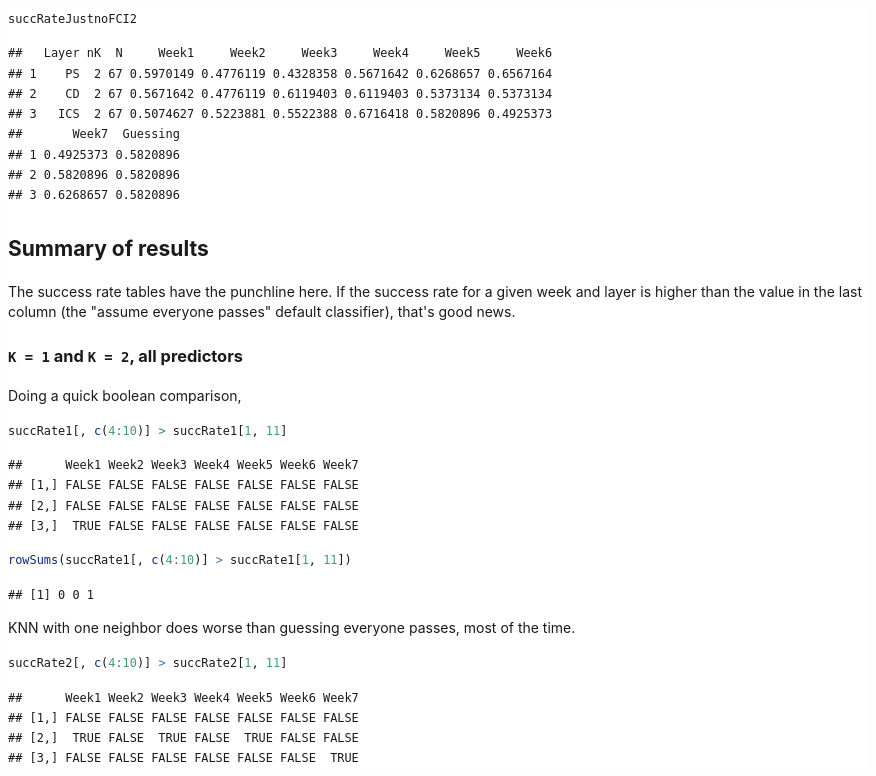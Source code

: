 ```r
succRateJustnoFCI2
```

```
##   Layer nK  N     Week1     Week2     Week3     Week4     Week5     Week6
## 1    PS  2 67 0.5970149 0.4776119 0.4328358 0.5671642 0.6268657 0.6567164
## 2    CD  2 67 0.5671642 0.4776119 0.6119403 0.6119403 0.5373134 0.5373134
## 3   ICS  2 67 0.5074627 0.5223881 0.5522388 0.6716418 0.5820896 0.4925373
##       Week7  Guessing
## 1 0.4925373 0.5820896
## 2 0.5820896 0.5820896
## 3 0.6268657 0.5820896
```



## Summary of results

The success rate tables have the punchline here. If the success rate for a given week and layer is higher than the value in the last column (the "assume everyone passes" default classifier), that's good news. 

### `K = 1` and `K = 2`, all predictors

Doing a quick boolean comparison,

```r
succRate1[, c(4:10)] > succRate1[1, 11]
```

```
##      Week1 Week2 Week3 Week4 Week5 Week6 Week7
## [1,] FALSE FALSE FALSE FALSE FALSE FALSE FALSE
## [2,] FALSE FALSE FALSE FALSE FALSE FALSE FALSE
## [3,]  TRUE FALSE FALSE FALSE FALSE FALSE FALSE
```

```r
rowSums(succRate1[, c(4:10)] > succRate1[1, 11])
```

```
## [1] 0 0 1
```

KNN with one neighbor does worse than guessing everyone passes, most of the time. 


```r
succRate2[, c(4:10)] > succRate2[1, 11]
```

```
##      Week1 Week2 Week3 Week4 Week5 Week6 Week7
## [1,] FALSE FALSE FALSE FALSE FALSE FALSE FALSE
## [2,]  TRUE FALSE  TRUE FALSE  TRUE FALSE FALSE
## [3,] FALSE FALSE FALSE FALSE FALSE FALSE  TRUE
```
